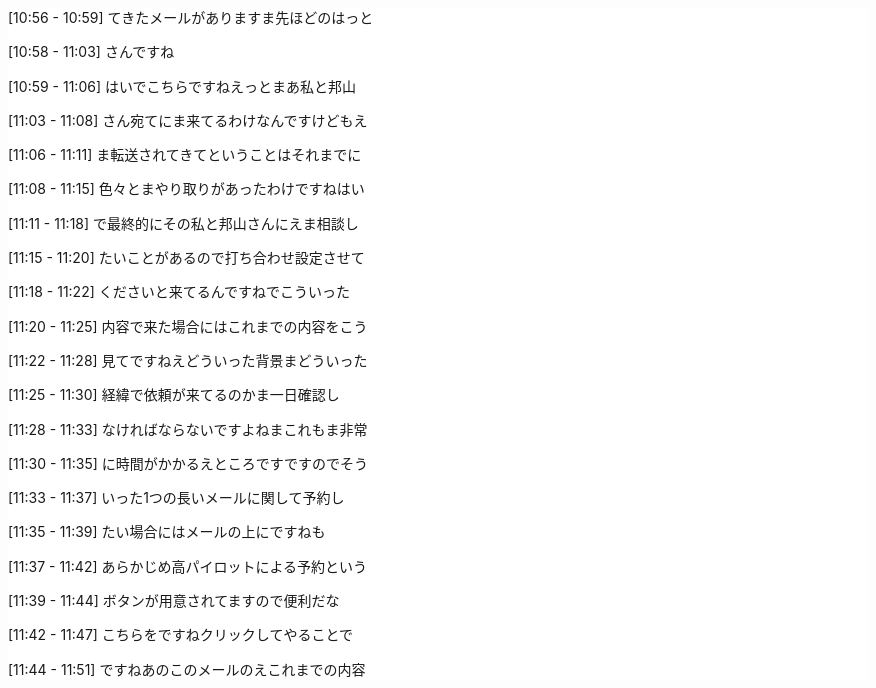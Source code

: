 [10:56 - 10:59]
てきたメールがありますま先ほどのはっと

[10:58 - 11:03]
さんですね

[10:59 - 11:06]
はいでこちらですねえっとまあ私と邦山

[11:03 - 11:08]
さん宛てにま来てるわけなんですけどもえ

[11:06 - 11:11]
ま転送されてきてということはそれまでに

[11:08 - 11:15]
色々とまやり取りがあったわけですねはい

[11:11 - 11:18]
で最終的にその私と邦山さんにえま相談し

[11:15 - 11:20]
たいことがあるので打ち合わせ設定させて

[11:18 - 11:22]
くださいと来てるんですねでこういった

[11:20 - 11:25]
内容で来た場合にはこれまでの内容をこう

[11:22 - 11:28]
見てですねえどういった背景まどういった

[11:25 - 11:30]
経緯で依頼が来てるのかま一日確認し

[11:28 - 11:33]
なければならないですよねまこれもま非常

[11:30 - 11:35]
に時間がかかるえところですですのでそう

[11:33 - 11:37]
いった1つの長いメールに関して予約し

[11:35 - 11:39]
たい場合にはメールの上にですねも

[11:37 - 11:42]
あらかじめ高パイロットによる予約という

[11:39 - 11:44]
ボタンが用意されてますので便利だな

[11:42 - 11:47]
こちらをですねクリックしてやることで

[11:44 - 11:51]
ですねあのこのメールのえこれまでの内容
